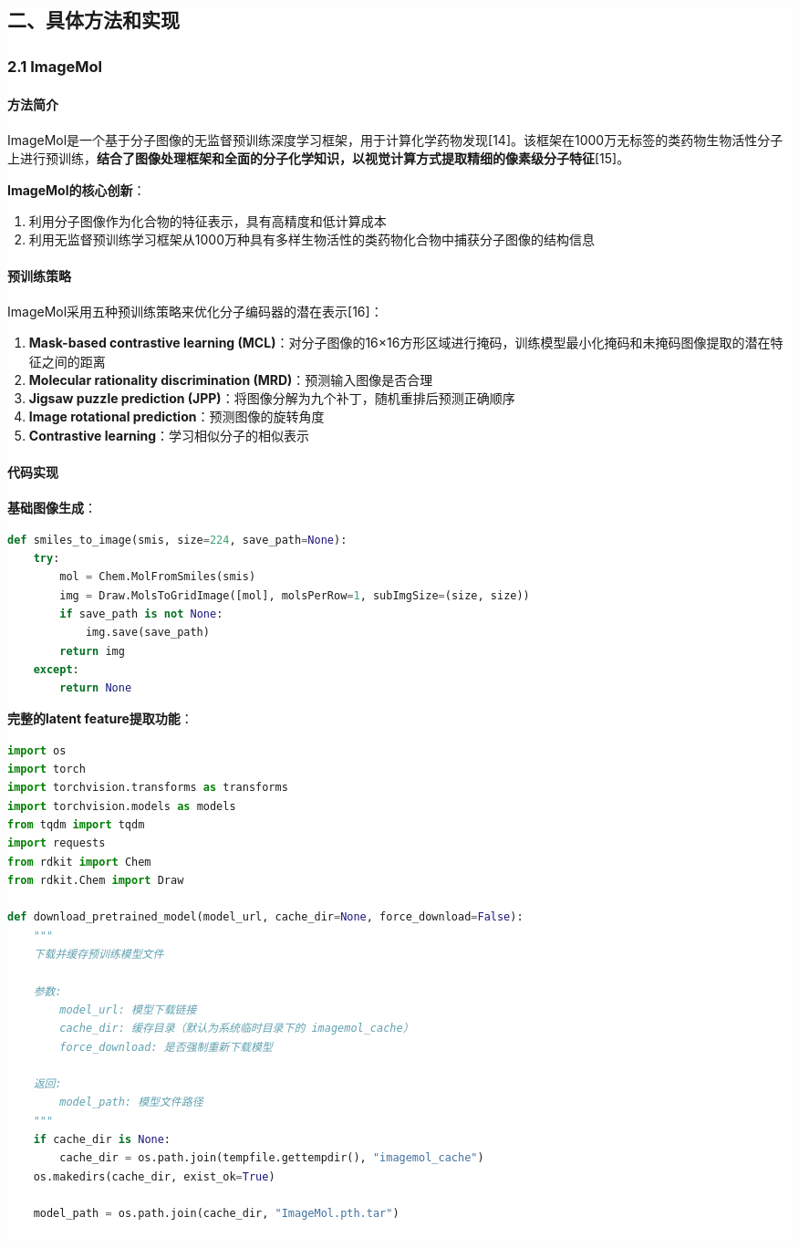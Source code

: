 ## 二、具体方法和实现

### 2.1 ImageMol

#### 方法简介
ImageMol是一个基于分子图像的无监督预训练深度学习框架，用于计算化学药物发现[14]。该框架在1000万无标签的类药物生物活性分子上进行预训练，**结合了图像处理框架和全面的分子化学知识，以视觉计算方式提取精细的像素级分子特征**[15]。

**ImageMol的核心创新**：
1. 利用分子图像作为化合物的特征表示，具有高精度和低计算成本
2. 利用无监督预训练学习框架从1000万种具有多样生物活性的类药物化合物中捕获分子图像的结构信息

#### 预训练策略
ImageMol采用五种预训练策略来优化分子编码器的潜在表示[16]：
1. **Mask-based contrastive learning (MCL)**：对分子图像的16×16方形区域进行掩码，训练模型最小化掩码和未掩码图像提取的潜在特征之间的距离
2. **Molecular rationality discrimination (MRD)**：预测输入图像是否合理
3. **Jigsaw puzzle prediction (JPP)**：将图像分解为九个补丁，随机重排后预测正确顺序
4. **Image rotational prediction**：预测图像的旋转角度
5. **Contrastive learning**：学习相似分子的相似表示

#### 代码实现

**基础图像生成**：
```python
def smiles_to_image(smis, size=224, save_path=None):
    try:
        mol = Chem.MolFromSmiles(smis)
        img = Draw.MolsToGridImage([mol], molsPerRow=1, subImgSize=(size, size))
        if save_path is not None:
            img.save(save_path)
        return img
    except:
        return None
```

**完整的latent feature提取功能**：

```python
import os
import torch
import torchvision.transforms as transforms
import torchvision.models as models
from tqdm import tqdm
import requests
from rdkit import Chem
from rdkit.Chem import Draw

def download_pretrained_model(model_url, cache_dir=None, force_download=False):
    """
    下载并缓存预训练模型文件
    
    参数:
        model_url: 模型下载链接
        cache_dir: 缓存目录（默认为系统临时目录下的 imagemol_cache）
        force_download: 是否强制重新下载模型
    
    返回:
        model_path: 模型文件路径
    """
    if cache_dir is None:
        cache_dir = os.path.join(tempfile.gettempdir(), "imagemol_cache")
    os.makedirs(cache_dir, exist_ok=True)
    
    model_path = os.path.join(cache_dir, "ImageMol.pth.tar")
    
```